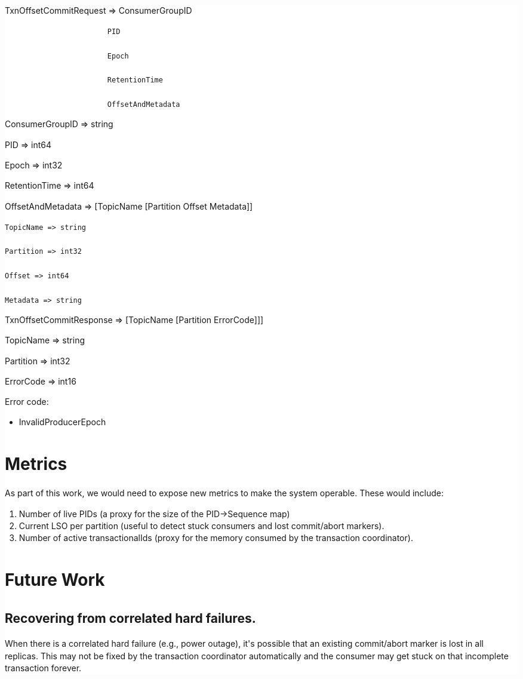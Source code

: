 TxnOffsetCommitRequest   => ConsumerGroupID 

                            PID

                            Epoch

                            RetentionTime

                            OffsetAndMetadata 

  ConsumerGroupID => string

  PID => int64

  Epoch => int32

  RetentionTime => int64

  OffsetAndMetadata => \[TopicName \[Partition Offset Metadata\]\]

    TopicName => string

    Partition => int32

    Offset => int64

    Metadata => string

TxnOffsetCommitResponse => \[TopicName \[Partition ErrorCode\]\]\]

  TopicName => string

  Partition => int32

  ErrorCode => int16

Error code:

- InvalidProducerEpoch

# <a id="_epod1jnz2d5"></a>Metrics

As part of this work, we would need to expose new metrics to make the system operable\. These would include:

1. Number of live PIDs \(a proxy for the size of the PID\->Sequence map\)
2. Current LSO per partition \(useful to detect stuck consumers and lost commit/abort markers\)\.
3. Number of active transactionalIds \(proxy for the memory consumed by the transaction coordinator\)\.

# <a id="_hapfg5juqkyc"></a>Future Work 

## <a id="_oc95ehvigl7v"></a>Recovering from correlated hard failures\.

When there is a correlated hard failure \(e\.g\., power outage\), it's possible that an existing commit/abort marker is lost in all replicas\. This may not be fixed by the transaction coordinator automatically and the consumer may get stuck on that incomplete transaction forever\. 

